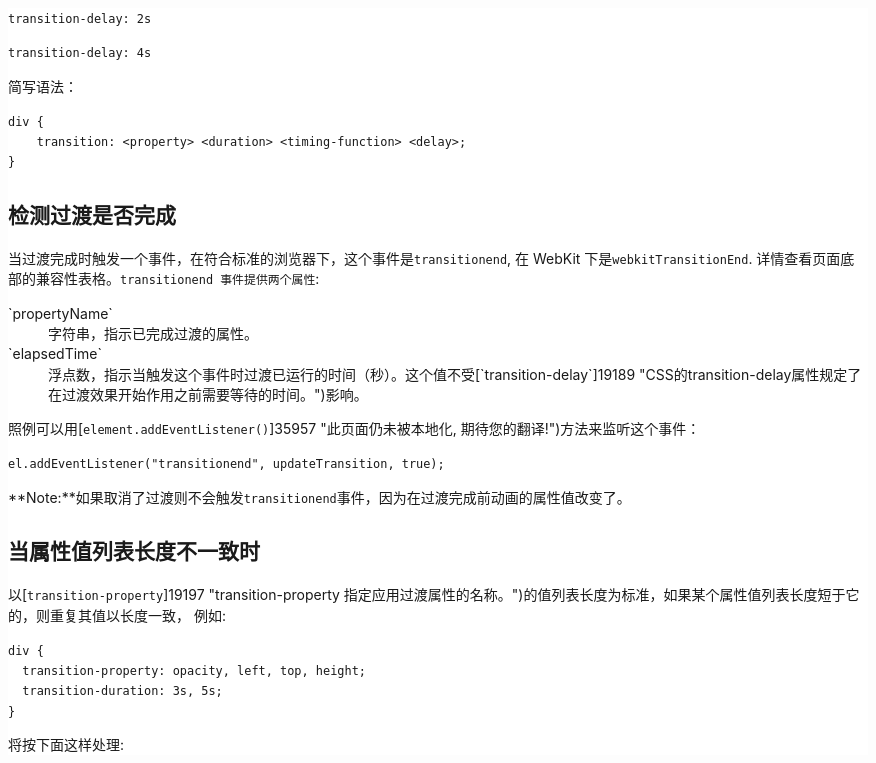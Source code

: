 


`transition-delay: 2s`

<iframe src='https://mdn.mozillademos.org/zh-CN/docs/Web/CSS/CSS_Transitions/Using_CSS_transitions$samples/delay_2s?revision=1377652' width='275' height='150'></iframe>




`transition-delay: 4s`

<iframe src='https://mdn.mozillademos.org/zh-CN/docs/Web/CSS/CSS_Transitions/Using_CSS_transitions$samples/delay_4s?revision=1377652' width='275' height='150'></iframe>



</dd></dl>

简写语法：


```
div {
    transition: <property> <duration> <timing-function> <delay>;
}
```

## 检测过渡是否完成<a name="检测过渡是否完成"></a>


当过渡完成时触发一个事件，在符合标准的浏览器下，这个事件是`transitionend`, 在 WebKit 下是`webkitTransitionEnd`. 详情查看页面底部的兼容性表格。`transitionend 事件提供两个属性`:

<dl><dt id=''>`propertyName`</dt><dd>字符串，指示已完成过渡的属性。</dd><dt id=''>`elapsedTime`</dt><dd>浮点数，指示当触发这个事件时过渡已运行的时间（秒）。这个值不受[`transition-delay`]19189 "CSS的transition-delay属性规定了在过渡效果开始作用之前需要等待的时间。")影响。</dd></dl>

照例可以用[`element.addEventListener()`]35957 "此页面仍未被本地化, 期待您的翻译!")方法来监听这个事件：


```
el.addEventListener("transitionend", updateTransition, true);
```
**Note:**如果取消了过渡则不会触发`transitionend`事件，因为在过渡完成前动画的属性值改变了。

## 当属性值列表长度不一致时<a name="当属性值列表长度不一致时"></a>


以[`transition-property`]19197 "transition-property 指定应用过渡属性的名称。")的值列表长度为标准，如果某个属性值列表长度短于它的，则重复其值以长度一致， 例如:


```
div {
  transition-property: opacity, left, top, height;
  transition-duration: 3s, 5s;
}
```


将按下面这样处理:

